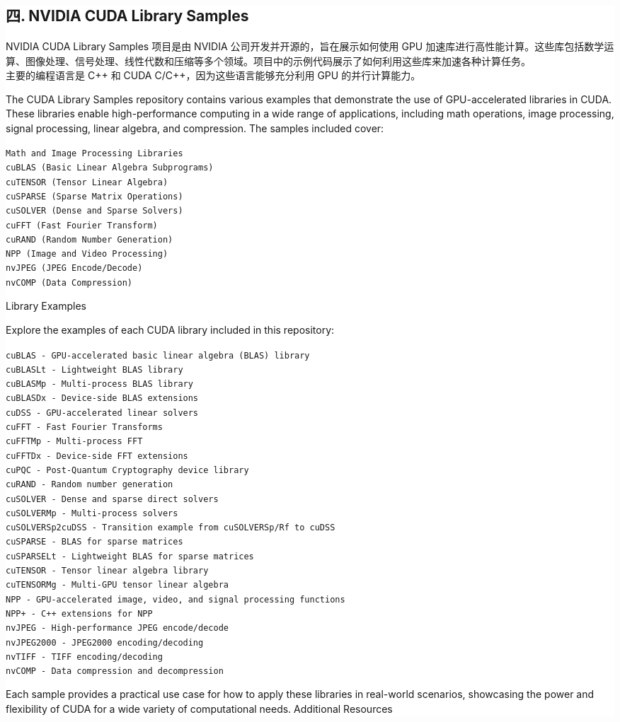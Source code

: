   
## 四. NVIDIA CUDA Library Samples

NVIDIA CUDA Library Samples 项目是由 NVIDIA 公司开发并开源的，旨在展示如何使用 GPU 加速库进行高性能计算。这些库包括数学运算、图像处理、信号处理、线性代数和压缩等多个领域。项目中的示例代码展示了如何利用这些库来加速各种计算任务。    
主要的编程语言是 C++ 和 CUDA C/C++，因为这些语言能够充分利用 GPU 的并行计算能力。    

The CUDA Library Samples repository contains various examples that demonstrate the use of GPU-accelerated libraries in CUDA. These libraries enable high-performance computing in a wide range of applications, including math operations, image processing, signal processing, linear algebra, and compression. The samples included cover:

    Math and Image Processing Libraries
    cuBLAS (Basic Linear Algebra Subprograms)
    cuTENSOR (Tensor Linear Algebra)
    cuSPARSE (Sparse Matrix Operations)
    cuSOLVER (Dense and Sparse Solvers)
    cuFFT (Fast Fourier Transform)
    cuRAND (Random Number Generation)
    NPP (Image and Video Processing)
    nvJPEG (JPEG Encode/Decode)
    nvCOMP (Data Compression)

Library Examples

Explore the examples of each CUDA library included in this repository:

    cuBLAS - GPU-accelerated basic linear algebra (BLAS) library
    cuBLASLt - Lightweight BLAS library
    cuBLASMp - Multi-process BLAS library
    cuBLASDx - Device-side BLAS extensions
    cuDSS - GPU-accelerated linear solvers
    cuFFT - Fast Fourier Transforms
    cuFFTMp - Multi-process FFT
    cuFFTDx - Device-side FFT extensions
    cuPQC - Post-Quantum Cryptography device library
    cuRAND - Random number generation
    cuSOLVER - Dense and sparse direct solvers
    cuSOLVERMp - Multi-process solvers
    cuSOLVERSp2cuDSS - Transition example from cuSOLVERSp/Rf to cuDSS
    cuSPARSE - BLAS for sparse matrices
    cuSPARSELt - Lightweight BLAS for sparse matrices
    cuTENSOR - Tensor linear algebra library
    cuTENSORMg - Multi-GPU tensor linear algebra
    NPP - GPU-accelerated image, video, and signal processing functions
    NPP+ - C++ extensions for NPP
    nvJPEG - High-performance JPEG encode/decode
    nvJPEG2000 - JPEG2000 encoding/decoding
    nvTIFF - TIFF encoding/decoding
    nvCOMP - Data compression and decompression

Each sample provides a practical use case for how to apply these libraries in real-world scenarios, showcasing the power and flexibility of CUDA for a wide variety of computational needs.
Additional Resources
